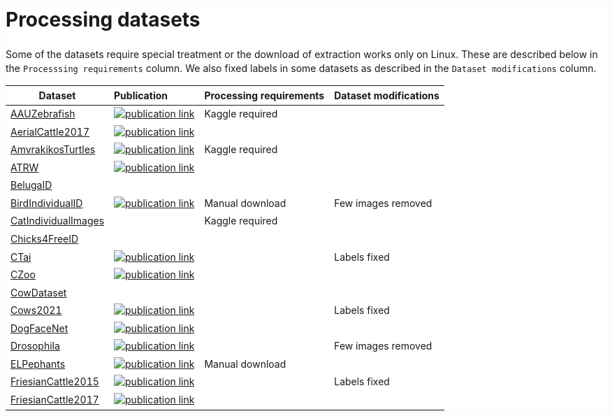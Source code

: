 # Processing datasets

Some of the datasets require special treatment or the download of extraction works only on Linux. These are described below in the `Processsing requirements` column. We also fixed labels in some datasets as described in the `Dataset modifications` column.

| Dataset                | Publication |             Processing requirements           | Dataset modifications |
|------------------------|:----------------------|:---------|:--|
| [AAUZebrafish](https://www.kaggle.com/datasets/aalborguniversity/aau-zebrafish-reid) | <a href="https://openaccess.thecvf.com/content_WACVW_2020/html/w2/Haurum_Re-Identification_of_Zebrafish_using_Metric_Learning_WACVW_2020_paper.html" target="_blank"><img src="https://github.com/WildlifeDatasets/wildlife-datasets/raw/main/docs/resources/pdf_icon.png" alt="publication link" width="16"></a> | Kaggle required                   |                  |
| [AerialCattle2017](https://data.bris.ac.uk/data/dataset/3owflku95bxsx24643cybxu3qh) | <a href="https://openaccess.thecvf.com/content_ICCV_2017_workshops/w41/html/Andrew_Visual_Localisation_and_ICCV_2017_paper.html" target="_blank"><img src="https://github.com/WildlifeDatasets/wildlife-datasets/raw/main/docs/resources/pdf_icon.png" alt="publication link" width="16"></a> |                                |                  |
| [AmvrakikosTurtles](https://www.kaggle.com/datasets/wildlifedatasets/amvrakikosturtles) | <a href="https://www.biorxiv.org/content/10.1101/2024.09.13.612839" target="_blank"><img src="https://github.com/WildlifeDatasets/wildlife-datasets/raw/main/docs/resources/pdf_icon.png" alt="publication link" width="16"></a> | Kaggle required                   |                  |
| [ATRW](https://lila.science/datasets/atrw) | <a href="https://arxiv.org/abs/1906.05586" target="_blank"><img src="https://github.com/WildlifeDatasets/wildlife-datasets/raw/main/docs/resources/pdf_icon.png" alt="publication link" width="16"></a> |                                |                  |
| [BelugaID](https://lila.science/datasets/beluga-id-2022/) |              |                                |                  |
| [BirdIndividualID](https://github.com/AndreCFerreira/Bird_individualID) | <a href="https://besjournals.onlinelibrary.wiley.com/doi/full/10.1111/2041-210X.13436" target="_blank"><img src="https://github.com/WildlifeDatasets/wildlife-datasets/raw/main/docs/resources/pdf_icon.png" alt="publication link" width="16"></a> | Manual download    | Few images removed |
| [CatIndividualImages](https://www.kaggle.com/datasets/timost1234/cat-individuals) |           | Kaggle required                   |                  |
| [Chicks4FreeID](https://huggingface.co/datasets/dariakern/Chicks4FreeID) |          |                                |                  |
| [CTai](https://github.com/cvjena/chimpanzee_faces) | <a href="https://link.springer.com/chapter/10.1007/978-3-319-45886-1_5" target="_blank"><img src="https://github.com/WildlifeDatasets/wildlife-datasets/raw/main/docs/resources/pdf_icon.png" alt="publication link" width="16"></a> |                                | Labels fixed |
| [CZoo](https://github.com/cvjena/chimpanzee_faces) | <a href="https://link.springer.com/chapter/10.1007/978-3-319-45886-1_5" target="_blank"><img src="https://github.com/WildlifeDatasets/wildlife-datasets/raw/main/docs/resources/pdf_icon.png" alt="publication link" width="16"></a> |                                |                  |
| [CowDataset](https://figshare.com/articles/dataset/data_set_zip/16879780) |                   |                                |                  |
| [Cows2021](https://data.bris.ac.uk/data/dataset/4vnrca7qw1642qlwxjadp87h7) | <a href="https://arxiv.org/abs/2105.01938" target="_blank"><img src="https://github.com/WildlifeDatasets/wildlife-datasets/raw/main/docs/resources/pdf_icon.png" alt="publication link" width="16"></a> |                                | Labels fixed  |
| [DogFaceNet](https://github.com/GuillaumeMougeot/DogFaceNet) | <a href="https://link.springer.com/chapter/10.1007/978-3-030-29894-4_34" target="_blank"><img src="https://github.com/WildlifeDatasets/wildlife-datasets/raw/main/docs/resources/pdf_icon.png" alt="publication link" width="16"></a> |                    |                  |
| [Drosophila](https://github.com/j-schneider/fly_eye) | <a href="https://journals.plos.org/plosone/article?id=10.1371/journal.pone.0205043" target="_blank"><img src="https://github.com/WildlifeDatasets/wildlife-datasets/raw/main/docs/resources/pdf_icon.png" alt="publication link" width="16"></a> |                                | Few images removed |
| [ELPephants](https://inf-cv.uni-jena.de/home/research/datasets/elpephants/) | <a href="https://openaccess.thecvf.com/content_ICCVW_2019/html/CVWC/Korschens_ELPephants_A_Fine-Grained_Dataset_for_Elephant_Re-Identification_ICCVW_2019_paper.html" target="_blank"><img src="https://github.com/WildlifeDatasets/wildlife-datasets/raw/main/docs/resources/pdf_icon.png" alt="publication link" width="16"></a> | Manual download    |     |
| [FriesianCattle2015](https://data.bris.ac.uk/data/dataset/wurzq71kfm561ljahbwjhx9n3) | <a href="https://ieeexplore.ieee.org/abstract/document/7532404" target="_blank"><img src="https://github.com/WildlifeDatasets/wildlife-datasets/raw/main/docs/resources/pdf_icon.png" alt="publication link" width="16"></a> |                                | Labels fixed |
| [FriesianCattle2017](https://data.bris.ac.uk/data/dataset/2yizcfbkuv4352pzc32n54371r) | <a href="https://openaccess.thecvf.com/content_ICCV_2017_workshops/w41/html/Andrew_Visual_Localisation_and_ICCV_2017_paper.html" target="_blank"><img src="https://github.com/WildlifeDatasets/wildlife-datasets/raw/main/docs/resources/pdf_icon.png" alt="publication link" width="16"></a> |                                |                  |